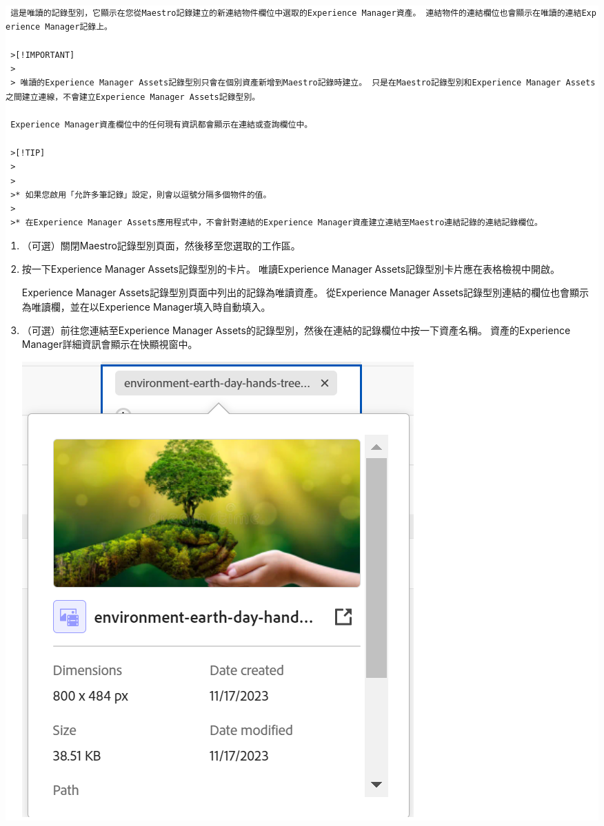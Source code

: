      這是唯讀的記錄型別，它顯示在您從Maestro記錄建立的新連結物件欄位中選取的Experience Manager資產。 連結物件的連結欄位也會顯示在唯讀的連結Experience Manager記錄上。

     >[!IMPORTANT]
     >
     > 唯讀的Experience Manager Assets記錄型別只會在個別資產新增到Maestro記錄時建立。 只是在Maestro記錄型別和Experience Manager Assets之間建立連線，不會建立Experience Manager Assets記錄型別。

     Experience Manager資產欄位中的任何現有資訊都會顯示在連結或查詢欄位中。

     >[!TIP]
     >
     >
     >* 如果您啟用「允許多筆記錄」設定，則會以逗號分隔多個物件的值。
     >
     >* 在Experience Manager Assets應用程式中，不會針對連結的Experience Manager資產建立連結至Maestro連結記錄的連結記錄欄位。


1. （可選）關閉Maestro記錄型別頁面，然後移至您選取的工作區。
1. 按一下Experience Manager Assets記錄型別的卡片。 唯讀Experience Manager Assets記錄型別卡片應在表格檢視中開啟。

   Experience Manager Assets記錄型別頁面中列出的記錄為唯讀資產。 從Experience Manager Assets記錄型別連結的欄位也會顯示為唯讀欄，並在以Experience Manager填入時自動填入。

1. （可選）前往您連結至Experience Manager Assets的記錄型別，然後在連結的記錄欄位中按一下資產名稱。 資產的Experience Manager詳細資訊會顯示在快顯視窗中。 

   ![](assets/asset-pop-up-window-with-aem-details-and-thumbnail.png)
